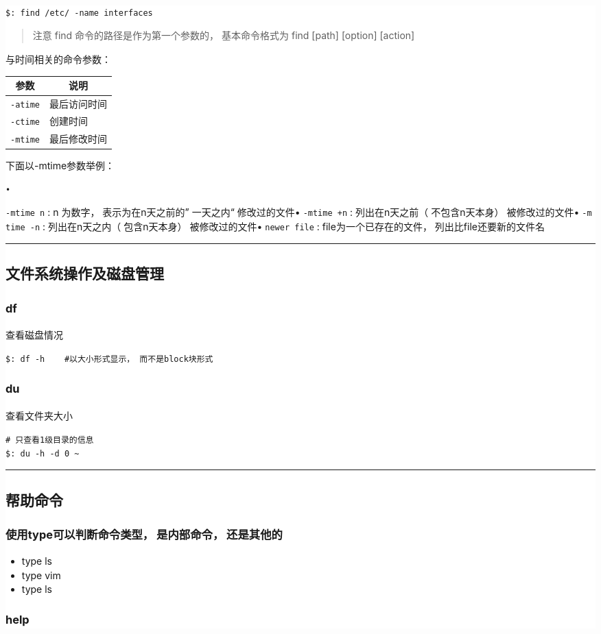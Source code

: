 ```shell
$: find /etc/ -name interfaces
```

> 注意 find 命令的路径是作为第一个参数的， 基本命令格式为 find [path] [option] [action]

与时间相关的命令参数：

| 参数     | 说明         |
|----------|--------------|
| `-atime` | 最后访问时间 |
| `-ctime` | 创建时间     |
| `-mtime` | 最后修改时间 |

下面以-mtime参数举例：

    •

 `-mtime n` : n 为数字， 表示为在n天之前的” 一天之内“ 修改过的文件• `-mtime +n` : 列出在n天之前（ 不包含n天本身） 被修改过的文件• `-mtime -n` : 列出在n天之内（ 包含n天本身） 被修改过的文件• `newer file` : file为一个已存在的文件， 列出比file还要新的文件名

---

## 文件系统操作及磁盘管理

### df

查看磁盘情况

```shell
$: df -h    #以大小形式显示， 而不是block块形式
```

### du

查看文件夹大小

```shell
# 只查看1级目录的信息
$: du -h -d 0 ~
```

---

## 帮助命令

### 使用type可以判断命令类型， 是内部命令， 还是其他的

- type ls
- type vim
- type ls

### help

